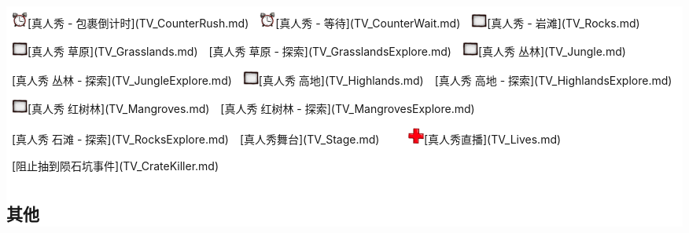 <div style="display:table"><div style="display:inline-block;padding:7px;margin:7px;border-left:none;border-right:none;text-align:left;min-width:200px;min-height:0px;margin: auto;"><div style="width:20px;display:inline-block;text-align:center"><img decoding="async" src="../wiki/Sprite/AlarmClock.png" href="a.md" style="max-width:20px;max-height:20px;"></div>[真人秀 - 包裹倒计时](TV_CounterRush.md)</div><div style="display:inline-block;padding:7px;margin:7px;border-left:none;border-right:none;text-align:left;min-width:200px;min-height:0px;margin: auto;"><div style="width:20px;display:inline-block;text-align:center"><img decoding="async" src="../wiki/Sprite/AlarmClock.png" href="a.md" style="max-width:20px;max-height:20px;"></div>[真人秀 - 等待](TV_CounterWait.md)</div><div style="display:inline-block;padding:7px;margin:7px;border-left:none;border-right:none;text-align:left;min-width:200px;min-height:0px;margin: auto;"><div style="width:20px;display:inline-block;text-align:center"><img decoding="async" src="../wiki/Sprite/Perk_TV.png" href="a.md" style="max-width:20px;max-height:20px;"></div>[真人秀 - 岩滩](TV_Rocks.md)</div><div style="display:inline-block;padding:7px;margin:7px;border-left:none;border-right:none;text-align:left;min-width:200px;min-height:0px;margin: auto;"><div style="width:20px;display:inline-block;text-align:center"><img decoding="async" src="../wiki/Sprite/Perk_TV.png" href="a.md" style="max-width:20px;max-height:20px;"></div>[真人秀 草原](TV_Grasslands.md)</div><div style="display:inline-block;padding:7px;margin:7px;border-left:none;border-right:none;text-align:left;min-width:200px;min-height:0px;margin: auto;">[真人秀 草原 - 探索](TV_GrasslandsExplore.md)</div><div style="display:inline-block;padding:7px;margin:7px;border-left:none;border-right:none;text-align:left;min-width:200px;min-height:0px;margin: auto;"><div style="width:20px;display:inline-block;text-align:center"><img decoding="async" src="../wiki/Sprite/Perk_TV.png" href="a.md" style="max-width:20px;max-height:20px;"></div>[真人秀 丛林](TV_Jungle.md)</div><div style="display:inline-block;padding:7px;margin:7px;border-left:none;border-right:none;text-align:left;min-width:200px;min-height:0px;margin: auto;">[真人秀 丛林 - 探索](TV_JungleExplore.md)</div><div style="display:inline-block;padding:7px;margin:7px;border-left:none;border-right:none;text-align:left;min-width:200px;min-height:0px;margin: auto;"><div style="width:20px;display:inline-block;text-align:center"><img decoding="async" src="../wiki/Sprite/Perk_TV.png" href="a.md" style="max-width:20px;max-height:20px;"></div>[真人秀 高地](TV_Highlands.md)</div><div style="display:inline-block;padding:7px;margin:7px;border-left:none;border-right:none;text-align:left;min-width:200px;min-height:0px;margin: auto;">[真人秀 高地 - 探索](TV_HighlandsExplore.md)</div><div style="display:inline-block;padding:7px;margin:7px;border-left:none;border-right:none;text-align:left;min-width:200px;min-height:0px;margin: auto;"><div style="width:20px;display:inline-block;text-align:center"><img decoding="async" src="../wiki/Sprite/Perk_TV.png" href="a.md" style="max-width:20px;max-height:20px;"></div>[真人秀 红树林](TV_Mangroves.md)</div><div style="display:inline-block;padding:7px;margin:7px;border-left:none;border-right:none;text-align:left;min-width:200px;min-height:0px;margin: auto;">[真人秀 红树林 - 探索](TV_MangrovesExplore.md)</div><div style="display:inline-block;padding:7px;margin:7px;border-left:none;border-right:none;text-align:left;min-width:200px;min-height:0px;margin: auto;">[真人秀 石滩 - 探索](TV_RocksExplore.md)</div><div style="display:inline-block;padding:7px;margin:7px;border-left:none;border-right:none;text-align:left;min-width:200px;min-height:0px;margin: auto;">[真人秀舞台](TV_Stage.md)</div><div style="display:inline-block;padding:7px;margin:7px;border-left:none;border-right:none;text-align:left;min-width:200px;min-height:0px;margin: auto;"><div style="width:20px;display:inline-block;text-align:center"><img decoding="async" src="../wiki/Sprite/Health.png" href="a.md" style="max-width:20px;max-height:20px;"></div>[真人秀直播](TV_Lives.md)</div><div style="display:inline-block;padding:7px;margin:7px;border-left:none;border-right:none;text-align:left;min-width:200px;min-height:0px;margin: auto;">[阻止抽到陨石坑事件](TV_CrateKiller.md)</div></div>  
  
## 其他  
